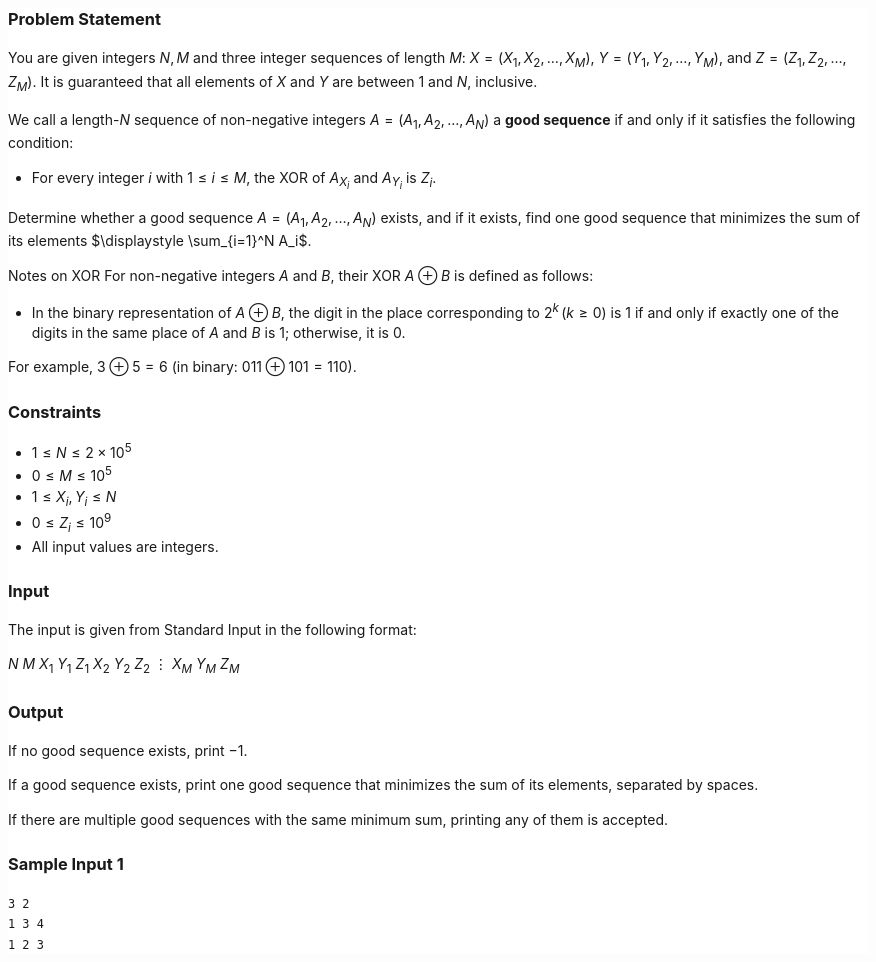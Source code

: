 ### Problem Statement

You are given integers $N, M$ and three integer sequences of length $M$: $X = (X_1, X_2, \ldots, X_M)$, $Y = (Y_1, Y_2, \ldots, Y_M)$, and $Z = (Z_1, Z_2, \ldots, Z_M)$. It is guaranteed that all elements of $X$ and $Y$ are between $1$ and $N$, inclusive.

We call a length-$N$ sequence of non-negative integers $A = (A_1, A_2, \ldots, A_N)$ a **good sequence** if and only if it satisfies the following condition:

-   For every integer $i$ with $1 \le i \le M$, the XOR of $A_{X_i}$ and $A_{Y_i}$ is $Z_i$.

Determine whether a good sequence $A=(A_1,A_2,\ldots,A_N)$ exists, and if it exists, find one good sequence that minimizes the sum of its elements $\displaystyle \sum_{i=1}^N A_i$.

Notes on XOR For non-negative integers $A$ and $B$, their XOR $A \oplus B$ is defined as follows:

-   In the binary representation of $A \oplus B$, the digit in the place corresponding to $2^k \,(k \ge 0)$ is $1$ if and only if exactly one of the digits in the same place of $A$ and $B$ is $1$; otherwise, it is $0$.

For example, $3 \oplus 5 = 6$ (in binary: $011 \oplus 101 = 110$).

### Constraints

-   $1 \le N \le 2\times 10^5$
-   $0 \le M \le 10^5$
-   $1 \le X_i, Y_i \le N$
-   $0 \le Z_i \le 10^9$
-   All input values are integers.

### Input

The input is given from Standard Input in the following format:

$N$ $M$
$X_1$ $Y_1$ $Z_1$
$X_2$ $Y_2$ $Z_2$
$\vdots$
$X_M$ $Y_M$ $Z_M$

### Output

If no good sequence exists, print $-1$.

If a good sequence exists, print one good sequence that minimizes the sum of its elements, separated by spaces.

If there are multiple good sequences with the same minimum sum, printing any of them is accepted.

### Sample Input 1

```
3 2
1 3 4
1 2 3
```
